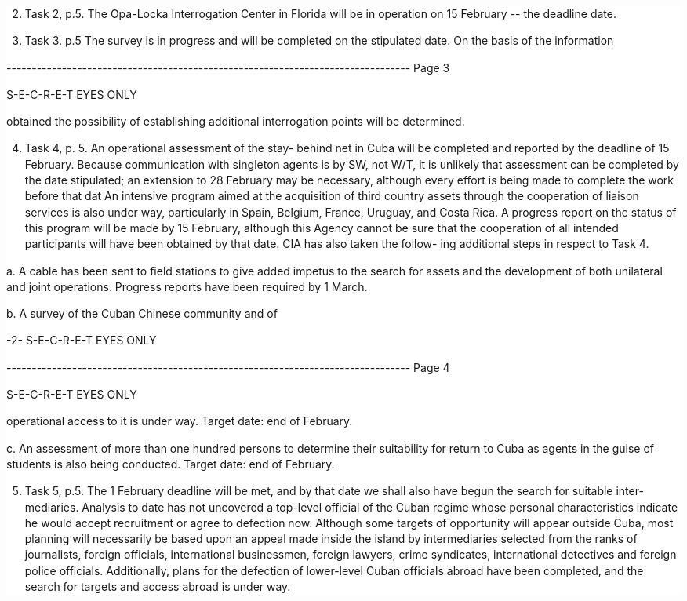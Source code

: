 2.  Task 2, p.5. The Opa-Locka Interrogation Center in Florida will be in operation on 15 February -- the deadline date.

3.  Task 3. p.5 The survey is in progress and will be completed on the stipulated date. On the basis of the information


-------------------------------------------------------------------------------- Page 3

S-E-C-R-E-T
EYES ONLY

obtained the possibility of establishing additional interrogation
points will be determined.

4. Task 4, p. 5. An operational assessment of the stay-
   behind net in Cuba will be completed and reported by the deadline
   of 15 February. Because communication with singleton agents is
   by SW, not W/T, it is unlikely that assessment can be completed
   by the date stipulated; an extension to 28 February may be
   necessary, although every effort is being made to complete the work
   before that dat An intensive program aimed at the acquisition
   of third country assets through the cooperation of liaison services
   is also under way, particularly in Spain, Belgium, France,
   Uruguay, and Costa Rica. A progress report on the status of
   this program will be made by 15 February, although this Agency
   cannot be sure that the cooperation of all intended participants will
   have been obtained by that date. CIA has also taken the follow-
   ing additional steps in respect to Task 4.

a. A cable has been sent to field stations to give added
impetus to the search for assets and the development of both
unilateral and joint operations. Progress reports have been
required by 1 March.

b. A survey of the Cuban Chinese community and of

-2-
S-E-C-R-E-T
EYES ONLY


-------------------------------------------------------------------------------- Page 4

S-E-C-R-E-T
EYES ONLY

operational access to it is under way. Target date: end of
February.

c. An assessment of more than one hundred persons to
determine their suitability for return to Cuba as agents in
the guise of students is also being conducted. Target date:
end of February.

5. Task 5, p.5. The 1 February deadline will be met, and
   by that date we shall also have begun the search for suitable inter-
   mediaries. Analysis to date has not uncovered a top-level official
   of the Cuban regime whose personal characteristics indicate he
   would accept recruitment or agree to defection now. Although
   some targets of opportunity will appear outside Cuba, most planning
   will necessarily be based upon an appeal made inside the island by
   intermediaries selected from the ranks of journalists, foreign
   officials, international businessmen, foreign lawyers, crime
   syndicates, international detectives and foreign police officials.
   Additionally, plans for the defection of lower-level Cuban officials
   abroad have been completed, and the search for targets and access
   abroad is under way.
